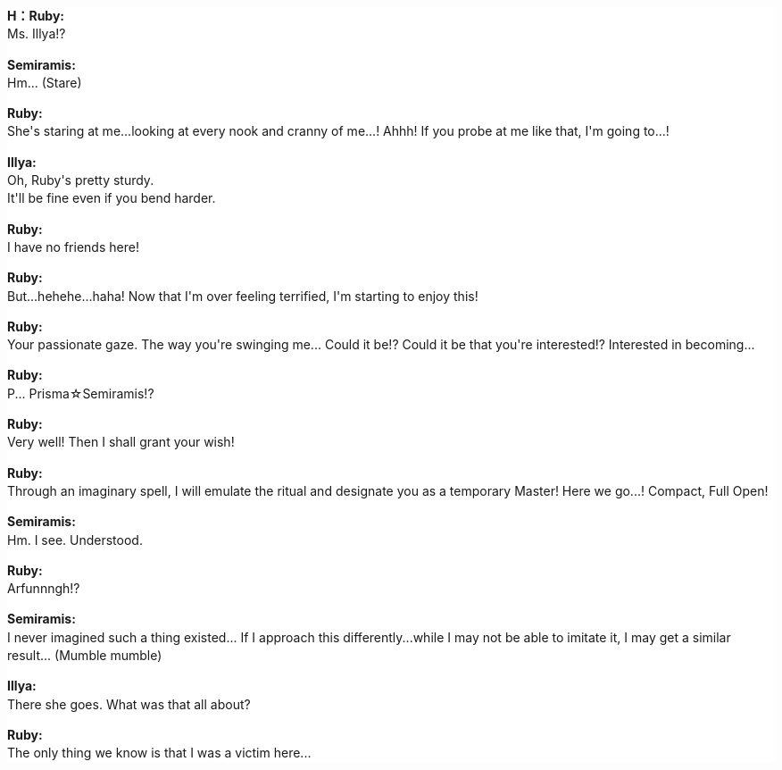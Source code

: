    
**H：Ruby:**   
Ms. Illya!?  
  
   
**Semiramis:**   
Hm... (Stare)  
  
   
**Ruby:**   
She's staring at me...looking at every nook and cranny of me...! Ahhh! If you probe at me like that, I'm going to...!  
  
   
**Illya:**   
Oh, Ruby's pretty sturdy.  
It'll be fine even if you bend harder.  
  
   
**Ruby:**   
I have no friends here!  
  
   
**Ruby:**   
But...hehehe...haha! Now that I'm over feeling terrified, I'm starting to enjoy this!  
  
   
**Ruby:**   
Your passionate gaze. The way you're swinging me... Could it be!? Could it be that you're interested!? Interested in becoming...  
  
   
**Ruby:**   
P... Prisma☆Semiramis!?  
  
   
**Ruby:**   
Very well! Then I shall grant your wish!  
  
   
**Ruby:**   
Through an imaginary spell, I will emulate the ritual and designate you as a temporary Master! Here we go...! Compact, Full Open!  
  
   
**Semiramis:**   
Hm. I see. Understood.  
  
   
**Ruby:**   
Arfunnngh!?  
  
   
**Semiramis:**   
I never imagined such a thing existed... If I approach this differently...while I may not be able to imitate it, I may get a similar result... (Mumble mumble)  
  
   
**Illya:**   
There she goes. What was that all about?  
  
   
**Ruby:**   
The only thing we know is that I was a victim here...  
  